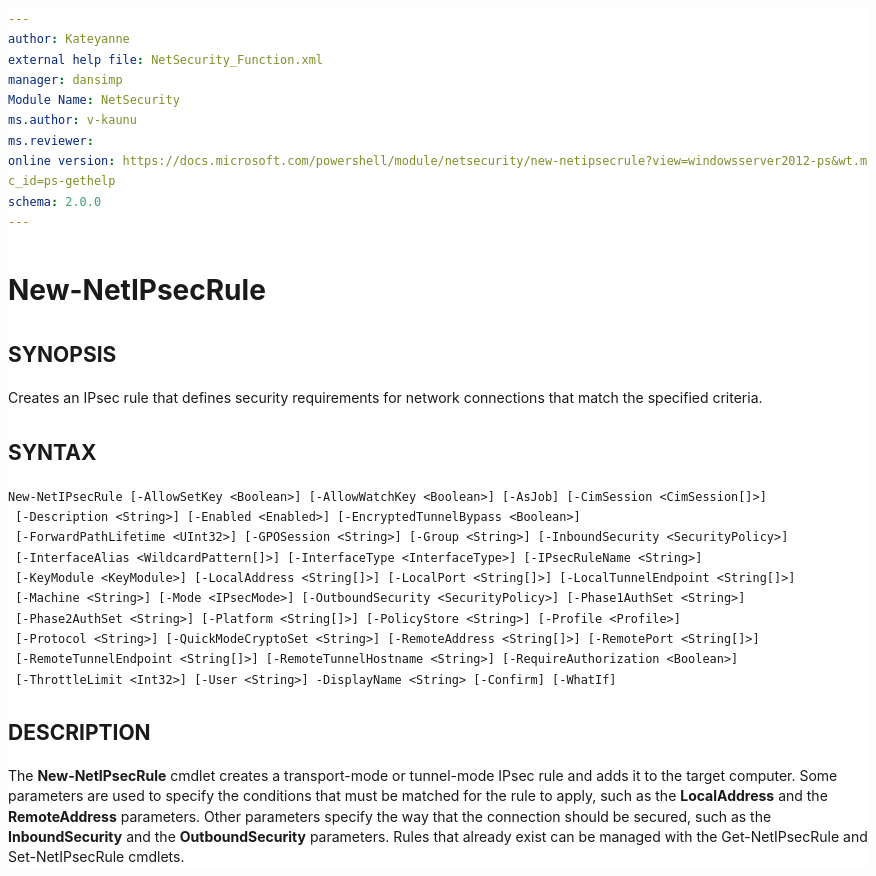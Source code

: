 ```yaml
---
author: Kateyanne
external help file: NetSecurity_Function.xml
manager: dansimp
Module Name: NetSecurity
ms.author: v-kaunu
ms.reviewer: 
online version: https://docs.microsoft.com/powershell/module/netsecurity/new-netipsecrule?view=windowsserver2012-ps&wt.mc_id=ps-gethelp
schema: 2.0.0
---
```


# New-NetIPsecRule

## SYNOPSIS
Creates an IPsec rule that defines security requirements for network connections that match the specified criteria.

## SYNTAX

```
New-NetIPsecRule [-AllowSetKey <Boolean>] [-AllowWatchKey <Boolean>] [-AsJob] [-CimSession <CimSession[]>]
 [-Description <String>] [-Enabled <Enabled>] [-EncryptedTunnelBypass <Boolean>]
 [-ForwardPathLifetime <UInt32>] [-GPOSession <String>] [-Group <String>] [-InboundSecurity <SecurityPolicy>]
 [-InterfaceAlias <WildcardPattern[]>] [-InterfaceType <InterfaceType>] [-IPsecRuleName <String>]
 [-KeyModule <KeyModule>] [-LocalAddress <String[]>] [-LocalPort <String[]>] [-LocalTunnelEndpoint <String[]>]
 [-Machine <String>] [-Mode <IPsecMode>] [-OutboundSecurity <SecurityPolicy>] [-Phase1AuthSet <String>]
 [-Phase2AuthSet <String>] [-Platform <String[]>] [-PolicyStore <String>] [-Profile <Profile>]
 [-Protocol <String>] [-QuickModeCryptoSet <String>] [-RemoteAddress <String[]>] [-RemotePort <String[]>]
 [-RemoteTunnelEndpoint <String[]>] [-RemoteTunnelHostname <String>] [-RequireAuthorization <Boolean>]
 [-ThrottleLimit <Int32>] [-User <String>] -DisplayName <String> [-Confirm] [-WhatIf]
```

## DESCRIPTION
The **New-NetIPsecRule** cmdlet creates a transport-mode or tunnel-mode IPsec rule and adds it to the target computer.
Some parameters are used to specify the conditions that must be matched for the rule to apply, such as the **LocalAddress** and the **RemoteAddress** parameters.
Other parameters specify the way that the connection should be secured, such as the **InboundSecurity** and the **OutboundSecurity** parameters.
Rules that already exist can be managed with the Get-NetIPsecRule and Set-NetIPsecRule cmdlets.
